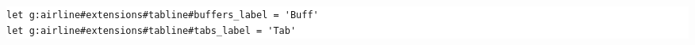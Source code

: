   ```vim
  let g:airline#extensions#tabline#buffers_label = 'Buff'
  let g:airline#extensions#tabline#tabs_label = 'Tab'
  ```


